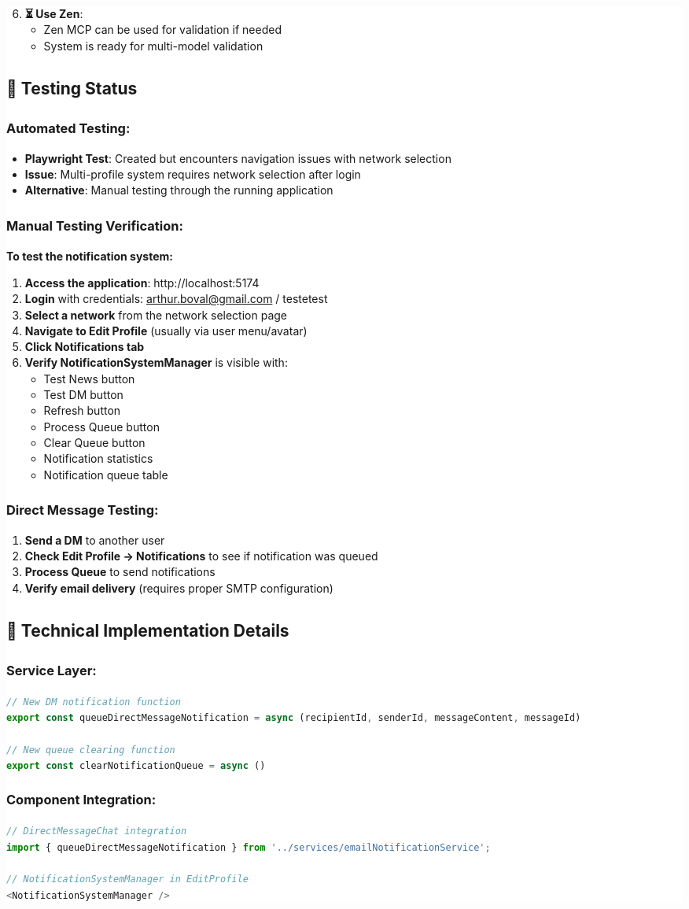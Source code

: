 6. **⏳ Use Zen**: 
   - Zen MCP can be used for validation if needed
   - System is ready for multi-model validation

## 🧪 Testing Status

### Automated Testing:
- **Playwright Test**: Created but encounters navigation issues with network selection
- **Issue**: Multi-profile system requires network selection after login
- **Alternative**: Manual testing through the running application

### Manual Testing Verification:

**To test the notification system:**

1. **Access the application**: http://localhost:5174
2. **Login** with credentials: arthur.boval@gmail.com / testetest
3. **Select a network** from the network selection page
4. **Navigate to Edit Profile** (usually via user menu/avatar)
5. **Click Notifications tab**
6. **Verify NotificationSystemManager** is visible with:
   - Test News button
   - Test DM button  
   - Refresh button
   - Process Queue button
   - Clear Queue button
   - Notification statistics
   - Notification queue table

### Direct Message Testing:
1. **Send a DM** to another user
2. **Check Edit Profile → Notifications** to see if notification was queued
3. **Process Queue** to send notifications
4. **Verify email delivery** (requires proper SMTP configuration)

## 🔧 Technical Implementation Details

### Service Layer:
```javascript
// New DM notification function
export const queueDirectMessageNotification = async (recipientId, senderId, messageContent, messageId)

// New queue clearing function  
export const clearNotificationQueue = async ()
```

### Component Integration:
```javascript
// DirectMessageChat integration
import { queueDirectMessageNotification } from '../services/emailNotificationService';

// NotificationSystemManager in EditProfile
<NotificationSystemManager />
```
